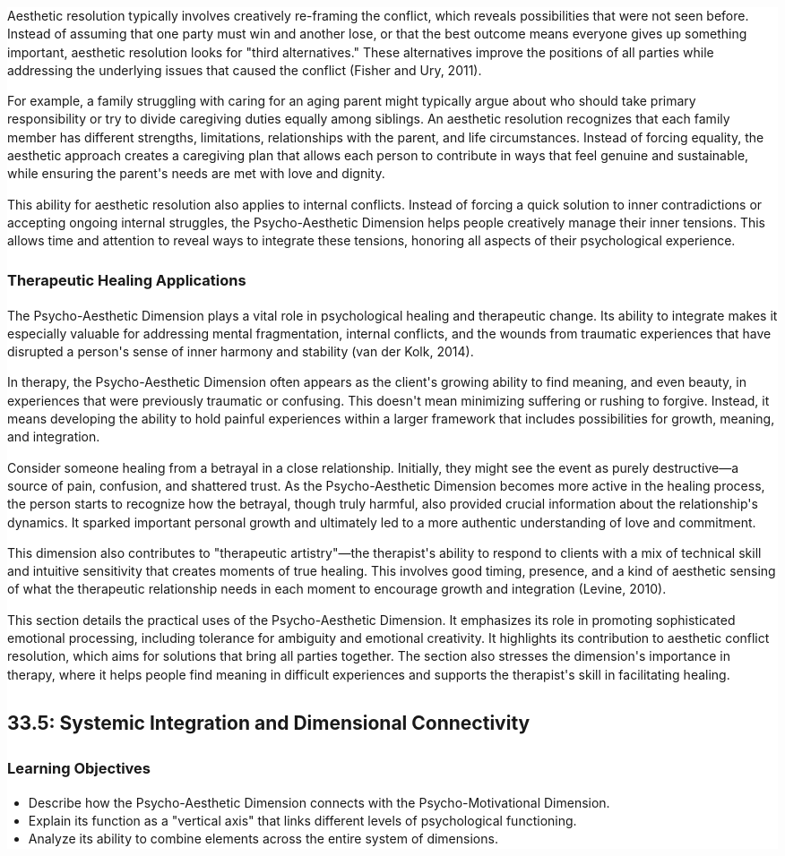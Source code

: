Aesthetic resolution typically involves creatively re-framing the conflict, which reveals possibilities that were not seen before. Instead of assuming that one party must win and another lose, or that the best outcome means everyone gives up something important, aesthetic resolution looks for "third alternatives." These alternatives improve the positions of all parties while addressing the underlying issues that caused the conflict (Fisher and Ury, 2011).

For example, a family struggling with caring for an aging parent might typically argue about who should take primary responsibility or try to divide caregiving duties equally among siblings. An aesthetic resolution recognizes that each family member has different strengths, limitations, relationships with the parent, and life circumstances. Instead of forcing equality, the aesthetic approach creates a caregiving plan that allows each person to contribute in ways that feel genuine and sustainable, while ensuring the parent's needs are met with love and dignity.

This ability for aesthetic resolution also applies to internal conflicts. Instead of forcing a quick solution to inner contradictions or accepting ongoing internal struggles, the Psycho-Aesthetic Dimension helps people creatively manage their inner tensions. This allows time and attention to reveal ways to integrate these tensions, honoring all aspects of their psychological experience.

### Therapeutic Healing Applications

The Psycho-Aesthetic Dimension plays a vital role in psychological healing and therapeutic change. Its ability to integrate makes it especially valuable for addressing mental fragmentation, internal conflicts, and the wounds from traumatic experiences that have disrupted a person's sense of inner harmony and stability (van der Kolk, 2014).

In therapy, the Psycho-Aesthetic Dimension often appears as the client's growing ability to find meaning, and even beauty, in experiences that were previously traumatic or confusing. This doesn't mean minimizing suffering or rushing to forgive. Instead, it means developing the ability to hold painful experiences within a larger framework that includes possibilities for growth, meaning, and integration.

Consider someone healing from a betrayal in a close relationship. Initially, they might see the event as purely destructive—a source of pain, confusion, and shattered trust. As the Psycho-Aesthetic Dimension becomes more active in the healing process, the person starts to recognize how the betrayal, though truly harmful, also provided crucial information about the relationship's dynamics. It sparked important personal growth and ultimately led to a more authentic understanding of love and commitment.

This dimension also contributes to "therapeutic artistry"—the therapist's ability to respond to clients with a mix of technical skill and intuitive sensitivity that creates moments of true healing. This involves good timing, presence, and a kind of aesthetic sensing of what the therapeutic relationship needs in each moment to encourage growth and integration (Levine, 2010).

This section details the practical uses of the Psycho-Aesthetic Dimension. It emphasizes its role in promoting sophisticated emotional processing, including tolerance for ambiguity and emotional creativity. It highlights its contribution to aesthetic conflict resolution, which aims for solutions that bring all parties together. The section also stresses the dimension's importance in therapy, where it helps people find meaning in difficult experiences and supports the therapist's skill in facilitating healing.

## **33.5:** Systemic Integration and Dimensional Connectivity
### Learning Objectives
- Describe how the Psycho-Aesthetic Dimension connects with the Psycho-Motivational Dimension.
- Explain its function as a "vertical axis" that links different levels of psychological functioning.
- Analyze its ability to combine elements across the entire system of dimensions.
